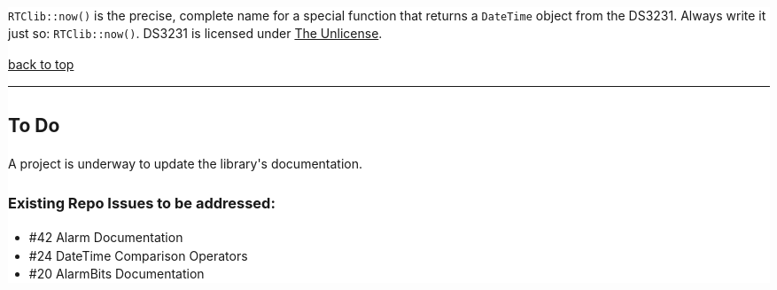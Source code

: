 ```RTClib::now()``` is the precise, complete name for a special function that returns a ```DateTime``` object from the DS3231. Always write it just so: ```RTClib::now()```.
DS3231 is licensed under [The Unlicense](https://github.com/NorthernWidget/DS3231/blob/master/LICENSE).

[back to top](#ds3231-library)
<hr>

## To Do
A project is underway to update the library's documentation.

### Existing Repo Issues to be addressed:
* \#42 Alarm Documentation
* \#24 DateTime Comparison Operators
* \#20 AlarmBits Documentation

